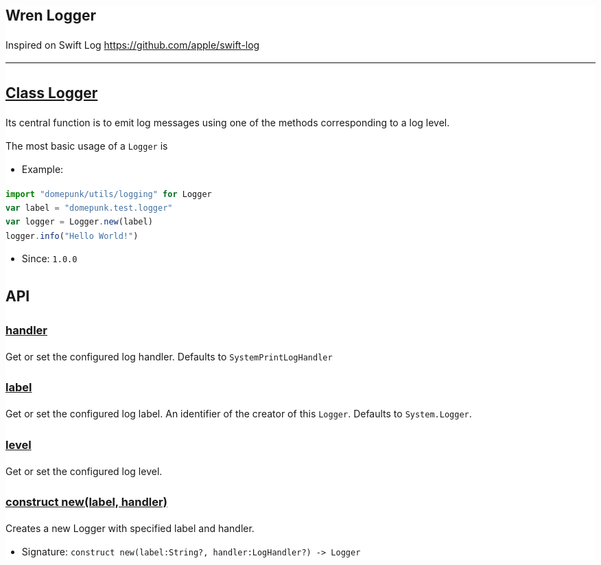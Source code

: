 

## Wren Logger
Inspired on Swift Log
https://github.com/apple/swift-log

---
## [Class Logger](https://github.com/ninjascl/domepunk/blob/main/domepunk/utils/logging.wren#L23)


Its central function is to emit log messages using one of the methods
corresponding to a log level.

The most basic usage of a `Logger` is
- Example:
```js
import "domepunk/utils/logging" for Logger
var label = "domepunk.test.logger"
var logger = Logger.new(label)
logger.info("Hello World!")
```
- Since: `1.0.0`

## API

### [handler](https://github.com/ninjascl/domepunk/blob/main/domepunk/utils/logging.wren#L31)


Get or set the configured log handler.
Defaults to `SystemPrintLogHandler`

### [label](https://github.com/ninjascl/domepunk/blob/main/domepunk/utils/logging.wren#L49)


Get or set the configured log label.
An identifier of the creator of this `Logger`.
Defaults to `System.Logger`.

### [level](https://github.com/ninjascl/domepunk/blob/main/domepunk/utils/logging.wren#L63)


Get or set the configured log level.

### [construct new(label, handler)](https://github.com/ninjascl/domepunk/blob/main/domepunk/utils/logging.wren#L77)


Creates a new Logger with specified label and handler.
- Signature: `construct new(label:String?, handler:LogHandler?) -> Logger`

